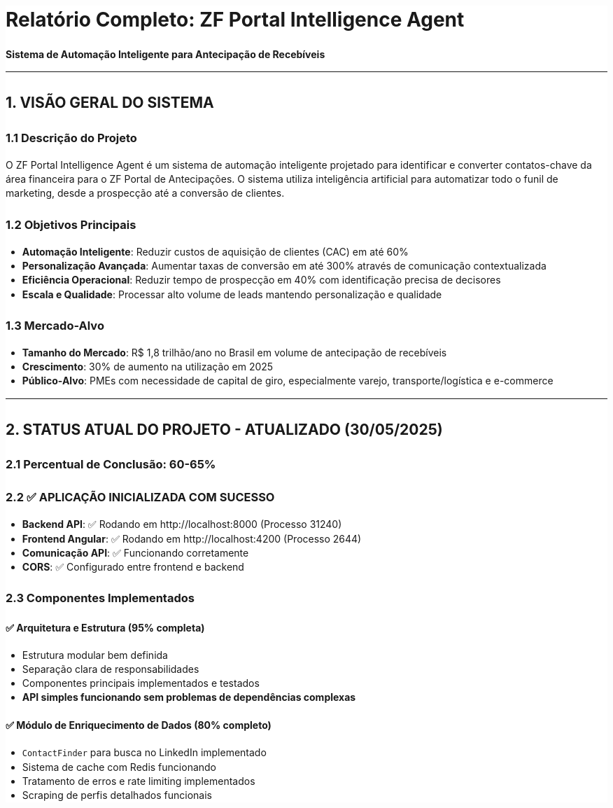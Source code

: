 # Relatório Completo: ZF Portal Intelligence Agent
**Sistema de Automação Inteligente para Antecipação de Recebíveis**

---

## 1. VISÃO GERAL DO SISTEMA

### 1.1 Descrição do Projeto
O ZF Portal Intelligence Agent é um sistema de automação inteligente projetado para identificar e converter contatos-chave da área financeira para o ZF Portal de Antecipações. O sistema utiliza inteligência artificial para automatizar todo o funil de marketing, desde a prospecção até a conversão de clientes.

### 1.2 Objetivos Principais
- **Automação Inteligente**: Reduzir custos de aquisição de clientes (CAC) em até 60%
- **Personalização Avançada**: Aumentar taxas de conversão em até 300% através de comunicação contextualizada
- **Eficiência Operacional**: Reduzir tempo de prospecção em 40% com identificação precisa de decisores
- **Escala e Qualidade**: Processar alto volume de leads mantendo personalização e qualidade

### 1.3 Mercado-Alvo
- **Tamanho do Mercado**: R$ 1,8 trilhão/ano no Brasil em volume de antecipação de recebíveis
- **Crescimento**: 30% de aumento na utilização em 2025
- **Público-Alvo**: PMEs com necessidade de capital de giro, especialmente varejo, transporte/logística e e-commerce

---

## 2. STATUS ATUAL DO PROJETO - ATUALIZADO (30/05/2025)

### 2.1 Percentual de Conclusão: **60-65%**

### 2.2 ✅ **APLICAÇÃO INICIALIZADA COM SUCESSO**
- **Backend API**: ✅ Rodando em http://localhost:8000 (Processo 31240)
- **Frontend Angular**: ✅ Rodando em http://localhost:4200 (Processo 2644)
- **Comunicação API**: ✅ Funcionando corretamente
- **CORS**: ✅ Configurado entre frontend e backend

### 2.3 Componentes Implementados

#### ✅ **Arquitetura e Estrutura (95% completa)**
- Estrutura modular bem definida
- Separação clara de responsabilidades
- Componentes principais implementados e testados
- **API simples funcionando sem problemas de dependências complexas**

#### ✅ **Módulo de Enriquecimento de Dados (80% completo)**
- `ContactFinder` para busca no LinkedIn implementado
- Sistema de cache com Redis funcionando
- Tratamento de erros e rate limiting implementados
- Scraping de perfis detalhados funcionais
